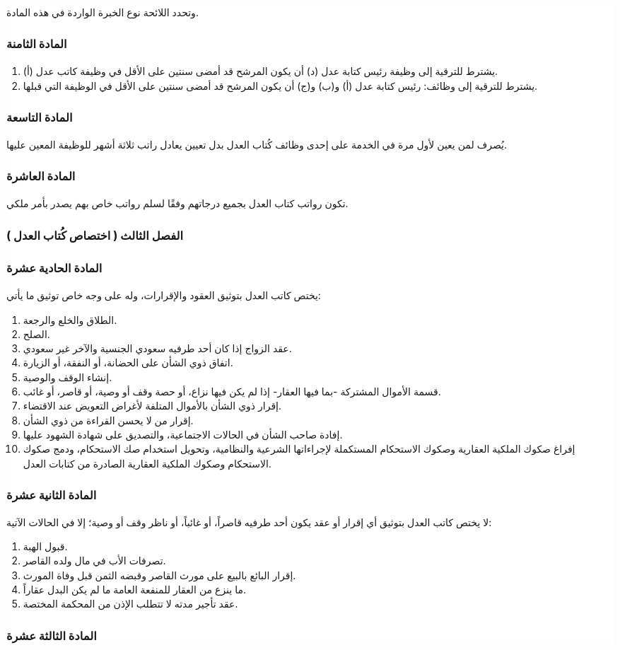 

وتحدد اللائحة نوع الخبرة الواردة في هذه المادة.

### المادة الثامنة

  1. يشترط للترقية إلى وظيفة رئيس كتابة عدل (د) أن يكون المرشح قد أمضى سنتين على الأقل في وظيفة كاتب عدل (أ).
  2. يشترط للترقية إلى وظائف: رئيس كتابة عدل (أ) و(ب) و(ج) أن يكون المرشح قد أمضى سنتين على الأقل في الوظيفة التي قبلها.



### المادة التاسعة

يُصرف لمن يعين لأول مرة في الخدمة على إحدى وظائف كُتاب العدل بدل تعيين يعادل راتب ثلاثة أشهر للوظيفة المعين عليها.

### المادة العاشرة

تكون رواتب كتاب العدل بجميع درجاتهم وفقًا لسلم رواتب خاص بهم يصدر بأمر ملكي.

### الفصل الثالث ( اختصاص كُتاب العدل )

### المادة الحادية عشرة

يختص كاتب العدل بتوثيق العقود والإقرارات، وله على وجه خاص توثيق ما يأتي:

  1. الطلاق والخلع والرجعة.
  2. الصلح.
  3. عقد الزواج إذا كان أحد طرفيه سعودي الجنسية والآخر غير سعودي.
  4. اتفاق ذوي الشأن على الحضانة، أو النفقة، أو الزيارة.
  5. إنشاء الوقف والوصية.
  6. قسمة الأموال المشتركة -بما فيها العقار- إذا لم يكن فيها نزاع، أو حصة وقف أو وصية، أو قاصر، أو غائب.
  7. إقرار ذوي الشأن بالأموال المتلفة لأغراض التعويض عند الاقتضاء.
  8. إقرار من لا يحسن القراءة من ذوي الشأن.
  9. إفادة صاحب الشأن في الحالات الاجتماعية، والتصديق على شهادة الشهود عليها.
  10. إفراغ صكوك الملكية العقارية وصكوك الاستحكام المستكملة لإجراءاتها الشرعية والنظامية، وتحويل استخدام صك الاستحكام، ودمج صكوك الاستحكام وصكوك الملكية العقارية الصادرة من كتابات العدل.



### المادة الثانية عشرة

لا يختص كاتب العدل بتوثيق أي إقرار أو عقد يكون أحد طرفيه قاصراً، أو غائباً، أو ناظر وقف أو وصية؛ إلا في الحالات الآتية:

  1. قبول الهبة.
  2. تصرفات الأب في مال ولده القاصر.
  3. إقرار البائع بالبيع على مورث القاصر وقبضه الثمن قبل وفاة المورث.
  4. ما ينزع من العقار للمنفعة العامة ما لم يكن البدل عقاراً.
  5. عقد تأجير مدته لا تتطلب الإذن من المحكمة المختصة.



### المادة الثالثة عشرة
